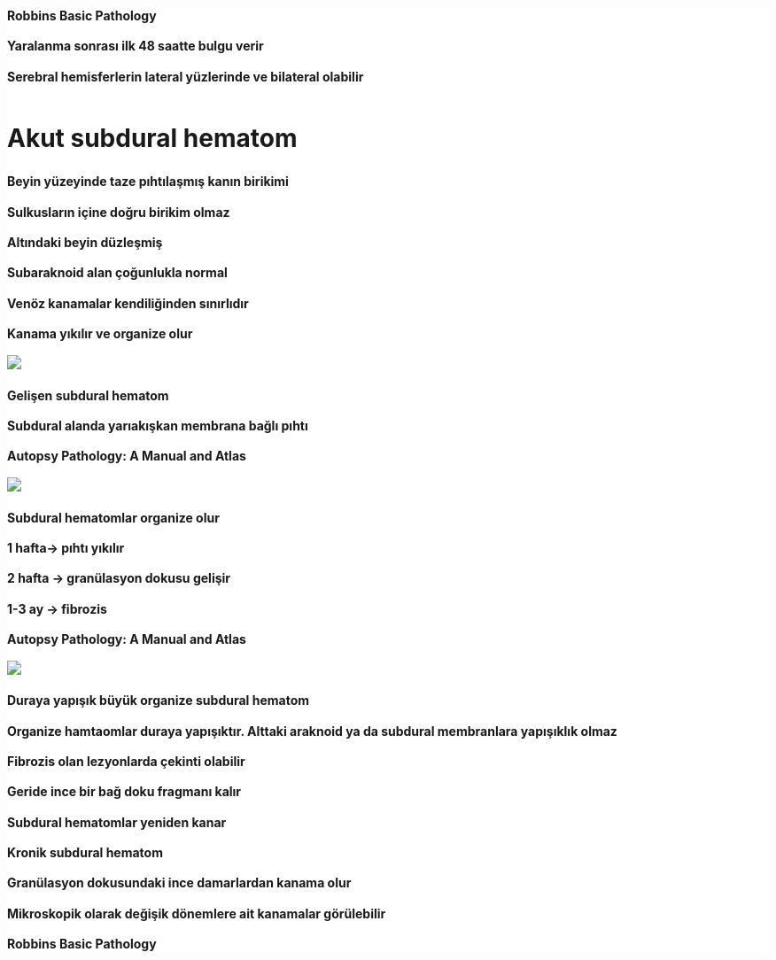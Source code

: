 **Robbins Basic Pathology**

**Yaralanma sonrası ilk 48 saatte bulgu verir**

**Serebral hemisferlerin lateral yüzlerinde ve bilateral olabilir**

# Akut subdural hematom

**Beyin yüzeyinde taze pıhtılaşmış kanın birikimi**

**Sulkusların içine doğru birikim olmaz**

**Altındaki beyin düzleşmiş**

**Subaraknoid alan çoğunlukla normal**

**Venöz kanamalar kendiliğinden sınırlıdır**

**Kanama yıkılır ve organize olur**

![](img%5CSSS-Travmatik-Hastal%C4%B1klar%C4%B113.png)

**Gelişen subdural hematom**

**Subdural alanda yarıakışkan membrana bağlı pıhtı**

**Autopsy Pathology: A Manual and Atlas**

![](img%5CSSS-Travmatik-Hastal%C4%B1klar%C4%B114.png)

**Subdural hematomlar organize olur**

**1 hafta→ pıhtı yıkılır**

**2 hafta → granülasyon dokusu gelişir**

**1-3 ay → fibrozis**

**Autopsy Pathology: A Manual and Atlas**

![](img%5CSSS-Travmatik-Hastal%C4%B1klar%C4%B115.png)

**Duraya yapışık büyük organize subdural hematom**

**Organize hamtaomlar duraya yapışıktır. Alttaki araknoid ya da subdural
membranlara yapışıklık olmaz**

**Fibrozis olan lezyonlarda çekinti olabilir**

**Geride ince bir bağ doku fragmanı kalır**

**Subdural hematomlar yeniden kanar**

**Kronik subdural hematom**

**Granülasyon dokusundaki ince damarlardan kanama olur**

**Mikroskopik olarak değişik dönemlere ait kanamalar görülebilir**

**Robbins Basic Pathology**
